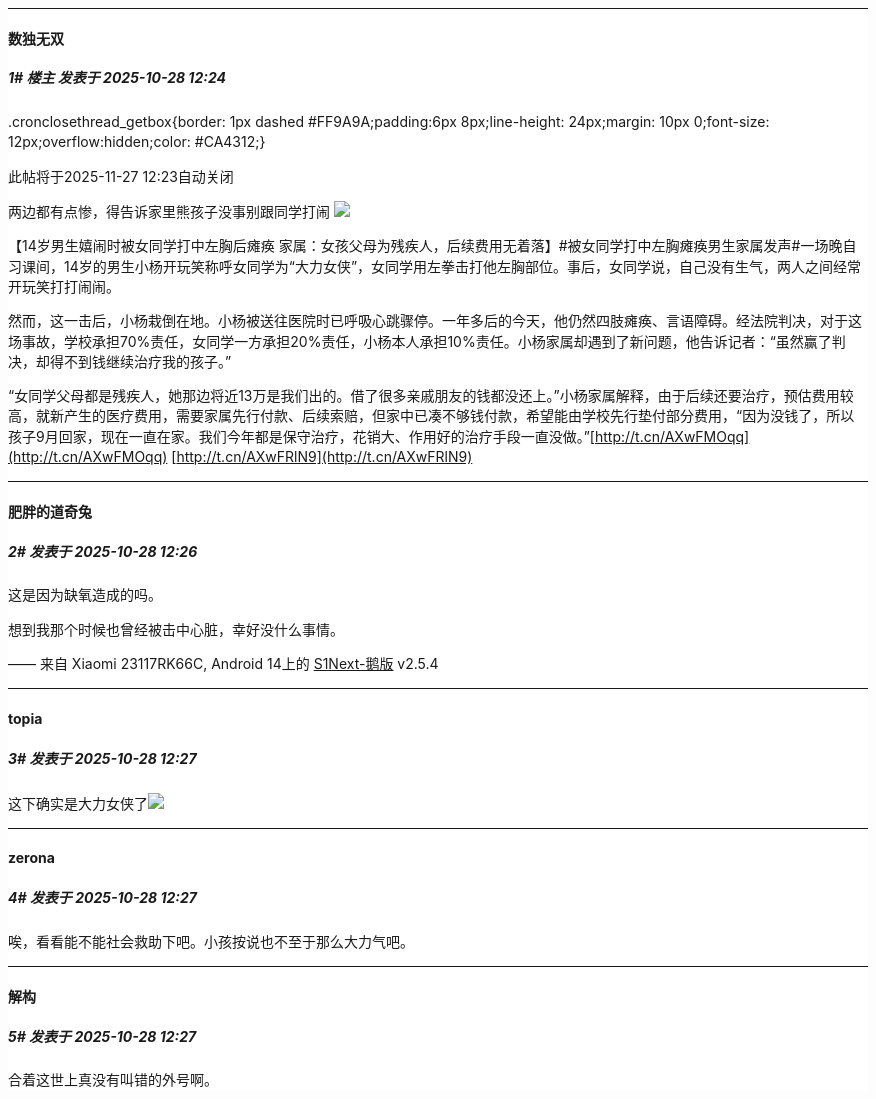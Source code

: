 ﻿
*****

####  数独无双  
##### 1#       楼主       发表于 2025-10-28 12:24

.cronclosethread_getbox{border: 1px dashed #FF9A9A;padding:6px 8px;line-height: 24px;margin: 10px 0;font-size: 12px;overflow:hidden;color: #CA4312;}

此帖将于2025-11-27 12:23自动关闭

两边都有点惨，得告诉家里熊孩子没事别跟同学打闹 <img src="https://static.stage1st.com/image/smiley/face2017/016.png" referrerpolicy="no-referrer">

【14岁男生嬉闹时被女同学打中左胸后瘫痪 家属：女孩父母为残疾人，后续费用无着落】#被女同学打中左胸瘫痪男生家属发声#一场晚自习课间，14岁的男生小杨开玩笑称呼女同学为“大力女侠”，女同学用左拳击打他左胸部位。事后，女同学说，自己没有生气，两人之间经常开玩笑打打闹闹。

然而，这一击后，小杨栽倒在地。小杨被送往医院时已呼吸心跳骤停。一年多后的今天，他仍然四肢瘫痪、言语障碍。经法院判决，对于这场事故，学校承担70%责任，女同学一方承担20%责任，小杨本人承担10%责任。小杨家属却遇到了新问题，他告诉记者：“虽然赢了判决，却得不到钱继续治疗我的孩子。”

“女同学父母都是残疾人，她那边将近13万是我们出的。借了很多亲戚朋友的钱都没还上。”小杨家属解释，由于后续还要治疗，预估费用较高，就新产生的医疗费用，需要家属先行付款、后续索赔，但家中已凑不够钱付款，希望能由学校先行垫付部分费用，“因为没钱了，所以孩子9月回家，现在一直在家。我们今年都是保守治疗，花销大、作用好的治疗手段一直没做。”[http://t.cn/AXwFMOqq](http://t.cn/AXwFMOqq) [http://t.cn/AXwFRlN9](http://t.cn/AXwFRlN9) 

*****

####  肥胖的道奇兔  
##### 2#       发表于 2025-10-28 12:26

这是因为缺氧造成的吗。

想到我那个时候也曾经被击中心脏，幸好没什么事情。

—— 来自 Xiaomi 23117RK66C, Android 14上的 [S1Next-鹅版](https://github.com/ykrank/S1-Next/releases) v2.5.4

*****

####  topia  
##### 3#       发表于 2025-10-28 12:27

这下确实是大力女侠了<img src="https://static.stage1st.com/image/smiley/face2017/021.png" referrerpolicy="no-referrer">

*****

####  zerona  
##### 4#       发表于 2025-10-28 12:27

唉，看看能不能社会救助下吧。小孩按说也不至于那么大力气吧。

*****

####  解构  
##### 5#       发表于 2025-10-28 12:27

合着这世上真没有叫错的外号啊。
